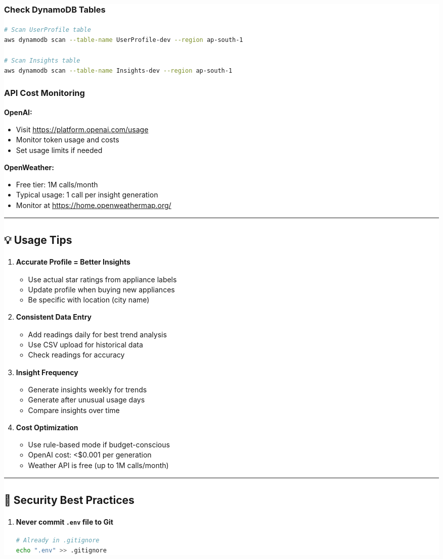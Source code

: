### Check DynamoDB Tables

```bash
# Scan UserProfile table
aws dynamodb scan --table-name UserProfile-dev --region ap-south-1

# Scan Insights table
aws dynamodb scan --table-name Insights-dev --region ap-south-1
```

### API Cost Monitoring

**OpenAI:**
- Visit https://platform.openai.com/usage
- Monitor token usage and costs
- Set usage limits if needed

**OpenWeather:**
- Free tier: 1M calls/month
- Typical usage: 1 call per insight generation
- Monitor at https://home.openweathermap.org/

---

## 💡 Usage Tips

1. **Accurate Profile = Better Insights**
   - Use actual star ratings from appliance labels
   - Update profile when buying new appliances
   - Be specific with location (city name)

2. **Consistent Data Entry**
   - Add readings daily for best trend analysis
   - Use CSV upload for historical data
   - Check readings for accuracy

3. **Insight Frequency**
   - Generate insights weekly for trends
   - Generate after unusual usage days
   - Compare insights over time

4. **Cost Optimization**
   - Use rule-based mode if budget-conscious
   - OpenAI cost: <$0.001 per generation
   - Weather API is free (up to 1M calls/month)

---

## 🔐 Security Best Practices

1. **Never commit `.env` file to Git**
   ```bash
   # Already in .gitignore
   echo ".env" >> .gitignore
   ```
